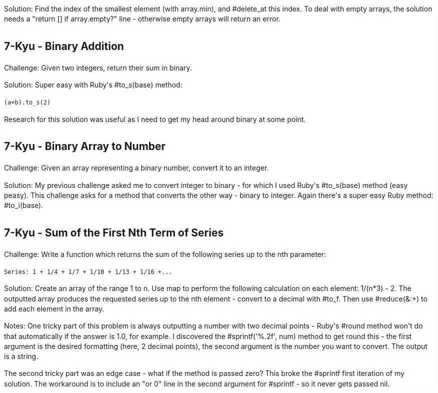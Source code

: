   Solution: Find the index of the smallest element (with array.min), and #delete_at this index. To deal with empty arrays, the solution needs a "return [] if array.empty?" line - otherwise empty arrays will return an error.

## 7-Kyu - Binary Addition

  Challenge: Given two integers, return their sum in binary.

  Solution: Super easy with Ruby's #to_s(base) method:
  ```
  (a+b).to_s(2)
  ```
  Research for this solution was useful as I need to get my head around binary at some point.

## 7-Kyu - Binary Array to Number

  Challenge: Given an array representing a binary number, convert it to an integer.

  Solution: My previous challenge asked me to convert integer to binary - for which I used Ruby's #to_s(base) method (easy peasy). This challenge asks for a method that converts the other way - binary to integer. Again there's a super easy Ruby method: #to_i(base).

## 7-Kyu - Sum of the First Nth Term of Series

  Challenge: Write a function which returns the sum of the following series up to the nth parameter:

    Series: 1 + 1/4 + 1/7 + 1/10 + 1/13 + 1/16 +...

  Solution: Create an array of the range 1 to n. Use map to perform the following calculation on each element: 1/(n*3) - 2. The outputted array produces the requested series up to the nth element - convert to a decimal with #to_f. Then use #reduce(&:+) to add each element in the array.

  Notes: One tricky part of this problem is always outputting a number with two decimal points - Ruby's #round method won't do that automatically if the answer is 1.0, for example. I discovered the #sprintf('%.2f', num) method to get round this - the first argument is the desired formatting (here, 2 decimal points), the second argument is the number you want to convert. The output is a string.

  The second tricky part was an edge case - what if the method is passed zero? This broke the #sprintf first iteration of my solution. The workaround is to include an "or 0" line in the second argument for #sprintf - so it never gets passed nil.
